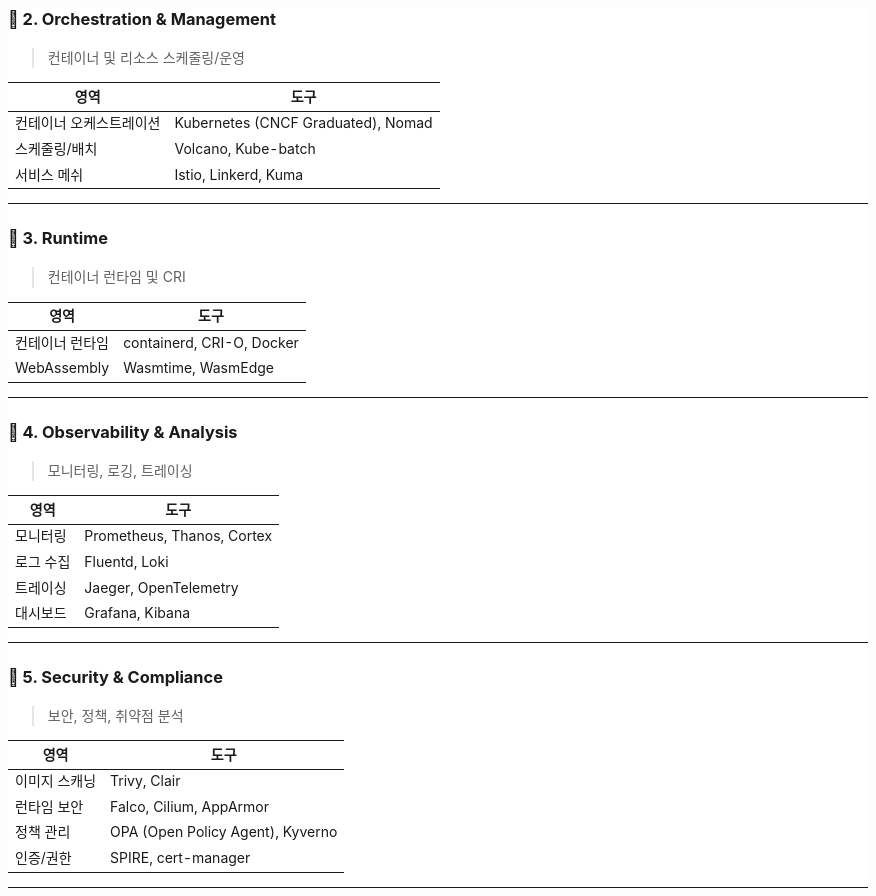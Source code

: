 
### 📌 2. **Orchestration & Management**
> 컨테이너 및 리소스 스케줄링/운영

| 영역 | 도구 |
|------|------|
| 컨테이너 오케스트레이션 | Kubernetes (CNCF Graduated), Nomad |
| 스케줄링/배치 | Volcano, Kube-batch |
| 서비스 메쉬 | Istio, Linkerd, Kuma |

---

### 📌 3. **Runtime**
> 컨테이너 런타임 및 CRI

| 영역 | 도구 |
|------|------|
| 컨테이너 런타임 | containerd, CRI-O, Docker |
| WebAssembly | Wasmtime, WasmEdge |

---

### 📌 4. **Observability & Analysis**
> 모니터링, 로깅, 트레이싱

| 영역 | 도구 |
|------|------|
| 모니터링 | Prometheus, Thanos, Cortex |
| 로그 수집 | Fluentd, Loki |
| 트레이싱 | Jaeger, OpenTelemetry |
| 대시보드 | Grafana, Kibana |

---

### 📌 5. **Security & Compliance**
> 보안, 정책, 취약점 분석

| 영역 | 도구 |
|------|------|
| 이미지 스캐닝 | Trivy, Clair |
| 런타임 보안 | Falco, Cilium, AppArmor |
| 정책 관리 | OPA (Open Policy Agent), Kyverno |
| 인증/권한 | SPIRE, cert-manager |

---